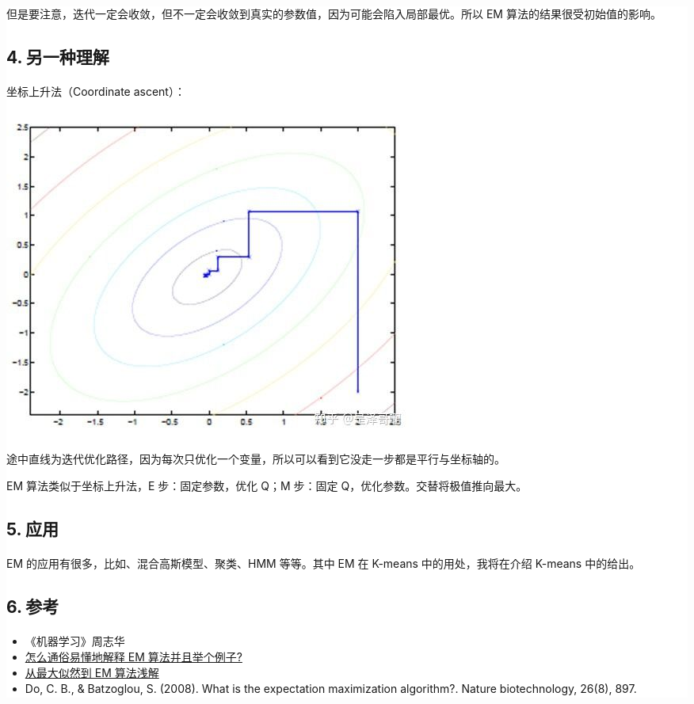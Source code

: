 但是要注意，迭代一定会收敛，但不一定会收敛到真实的参数值，因为可能会陷入局部最优。所以 EM 算法的结果很受初始值的影响。

## 4. 另一种理解

坐标上升法（Coordinate ascent）：


![](assets/723ee6d41e6c9f6f444d6d74a3ad6106.jpg)


途中直线为迭代优化路径，因为每次只优化一个变量，所以可以看到它没走一步都是平行与坐标轴的。

EM 算法类似于坐标上升法，E 步：固定参数，优化 Q；M 步：固定 Q，优化参数。交替将极值推向最大。

## 5. 应用

EM 的应用有很多，比如、混合高斯模型、聚类、HMM 等等。其中 EM 在 K-means 中的用处，我将在介绍 K-means 中的给出。

## 6. 参考

* 《机器学习》周志华    
* [怎么通俗易懂地解释 EM 算法并且举个例子?](https://www.zhihu.com/question/27976634 "怎么通俗易懂地解释 EM 算法并且举个例子?")    
* [从最大似然到 EM 算法浅解](https://blog.csdn.net/zouxy09/article/details/8537620 "从最大似然到 EM 算法浅解")    
* Do, C. B., & Batzoglou, S. (2008). What is the expectation maximization algorithm?. Nature biotechnology, 26(8), 897.






